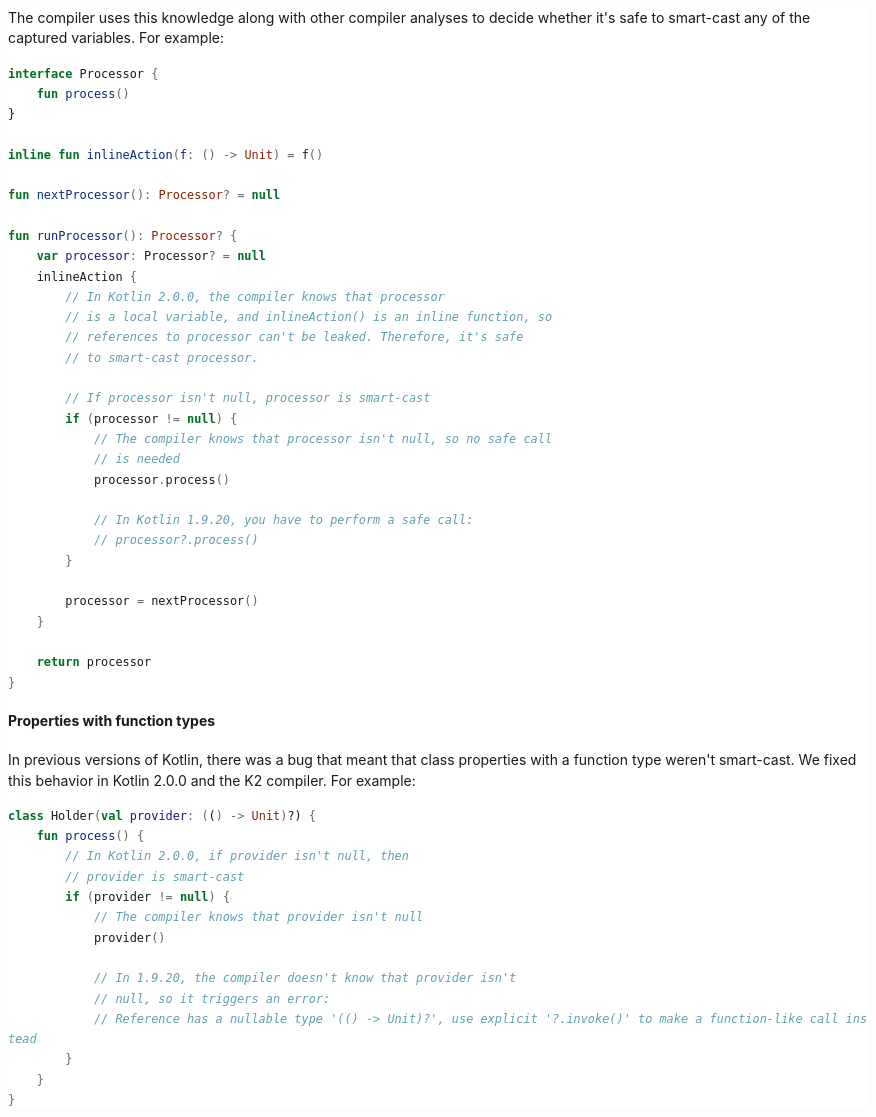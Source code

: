 The compiler uses this knowledge along with other compiler analyses to decide whether it's safe to smart-cast any of the
captured variables. For example:

```kotlin
interface Processor {
    fun process()
}

inline fun inlineAction(f: () -> Unit) = f()

fun nextProcessor(): Processor? = null

fun runProcessor(): Processor? {
    var processor: Processor? = null
    inlineAction {
        // In Kotlin 2.0.0, the compiler knows that processor 
        // is a local variable, and inlineAction() is an inline function, so 
        // references to processor can't be leaked. Therefore, it's safe 
        // to smart-cast processor.

        // If processor isn't null, processor is smart-cast
        if (processor != null) {
            // The compiler knows that processor isn't null, so no safe call 
            // is needed
            processor.process()

            // In Kotlin 1.9.20, you have to perform a safe call:
            // processor?.process()
        }

        processor = nextProcessor()
    }

    return processor
}
```

#### Properties with function types

In previous versions of Kotlin, there was a bug that meant that class properties with a function type weren't smart-cast.
We fixed this behavior in Kotlin 2.0.0 and the K2 compiler. For example:

```kotlin
class Holder(val provider: (() -> Unit)?) {
    fun process() {
        // In Kotlin 2.0.0, if provider isn't null, then
        // provider is smart-cast
        if (provider != null) {
            // The compiler knows that provider isn't null
            provider()

            // In 1.9.20, the compiler doesn't know that provider isn't 
            // null, so it triggers an error:
            // Reference has a nullable type '(() -> Unit)?', use explicit '?.invoke()' to make a function-like call instead
        }
    }
}
```
